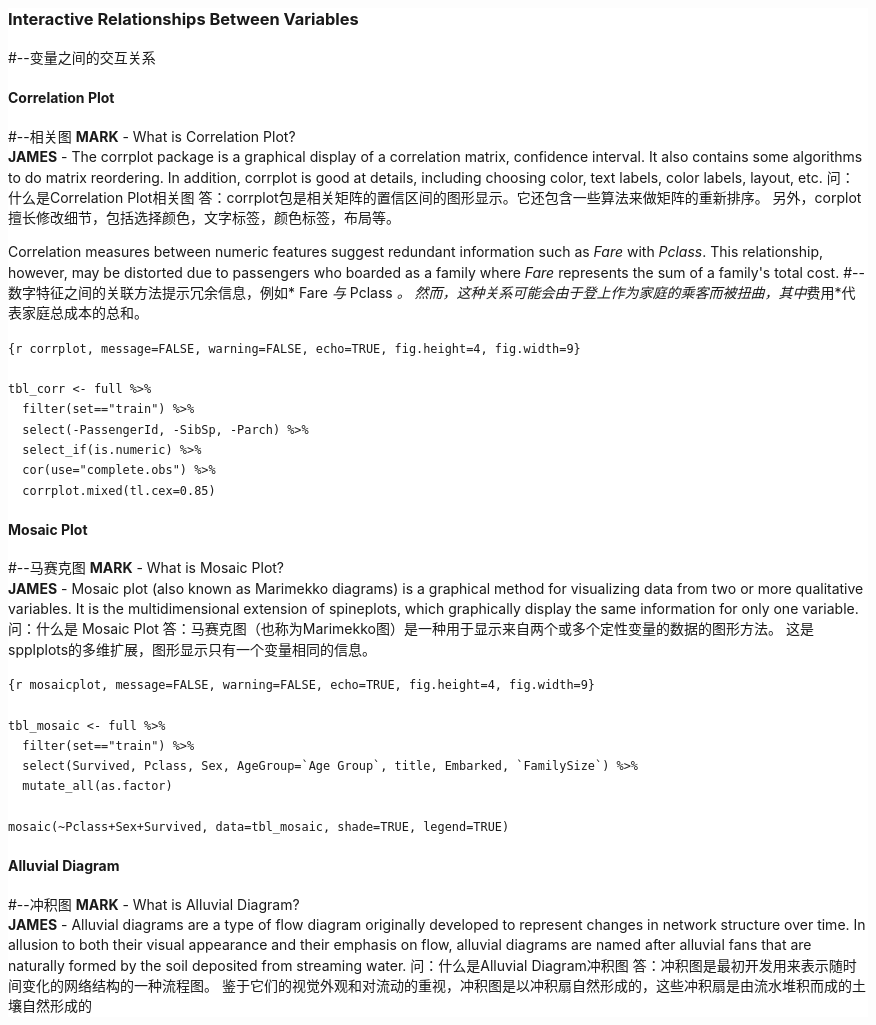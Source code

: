 ### Interactive Relationships Between Variables
#--变量之间的交互关系

#### Correlation Plot
#--相关图
**MARK**    -  What is Correlation Plot?                                                                                 
**JAMES**   -  The corrplot package is a graphical display of a correlation matrix, confidence interval. It also contains some algorithms to do matrix reordering. In addition, corrplot is good at details, including choosing color, text labels, color labels, layout, etc.
问：什么是Correlation Plot相关图
答：corrplot包是相关矩阵的置信区间的图形显示。它还包含一些算法来做矩阵的重新排序。 另外，corplot擅长修改细节，包括选择颜色，文字标签，颜色标签，布局等。

Correlation measures between numeric features suggest redundant information such as *Fare* with *Pclass*. This relationship, however, may be distorted due to passengers who boarded as a family where *Fare* represents the sum of a family's total cost.
#--数字特征之间的关联方法提示冗余信息，例如* Fare *与* Pclass *。 然而，这种关系可能会由于登上作为家庭的乘客而被扭曲，其中*费用*代表家庭总成本的总和。

```
{r corrplot, message=FALSE, warning=FALSE, echo=TRUE, fig.height=4, fig.width=9}

tbl_corr <- full %>%
  filter(set=="train") %>%
  select(-PassengerId, -SibSp, -Parch) %>%
  select_if(is.numeric) %>%
  cor(use="complete.obs") %>%
  corrplot.mixed(tl.cex=0.85)

```

#### Mosaic Plot
#--马赛克图
**MARK**    -  What is Mosaic Plot?                                                                                 
**JAMES**   -  Mosaic plot (also known as Marimekko diagrams) is a graphical method for visualizing data from two or more qualitative variables. It is the multidimensional extension of spineplots, which graphically display the same information for only one variable.
问：什么是 Mosaic Plot
答：马赛克图（也称为Marimekko图）是一种用于显示来自两个或多个定性变量的数据的图形方法。 这是spplplots的多维扩展，图形显示只有一个变量相同的信息。

```
{r mosaicplot, message=FALSE, warning=FALSE, echo=TRUE, fig.height=4, fig.width=9}

tbl_mosaic <- full %>%
  filter(set=="train") %>%
  select(Survived, Pclass, Sex, AgeGroup=`Age Group`, title, Embarked, `FamilySize`) %>%
  mutate_all(as.factor)

mosaic(~Pclass+Sex+Survived, data=tbl_mosaic, shade=TRUE, legend=TRUE)

```

#### Alluvial Diagram
#--冲积图
**MARK**    -  What is Alluvial Diagram?                                                                                 
**JAMES**   -  Alluvial diagrams are a type of flow diagram originally developed to represent changes in network structure over time. In allusion to both their visual appearance and their emphasis on flow, alluvial diagrams are named after alluvial fans that are naturally formed by the soil deposited from streaming water.
问：什么是Alluvial Diagram冲积图
答：冲积图是最初开发用来表示随时间变化的网络结构的一种流程图。 鉴于它们的视觉外观和对流动的重视，冲积图是以冲积扇自然形成的，这些冲积扇是由流水堆积而成的土壤自然形成的
